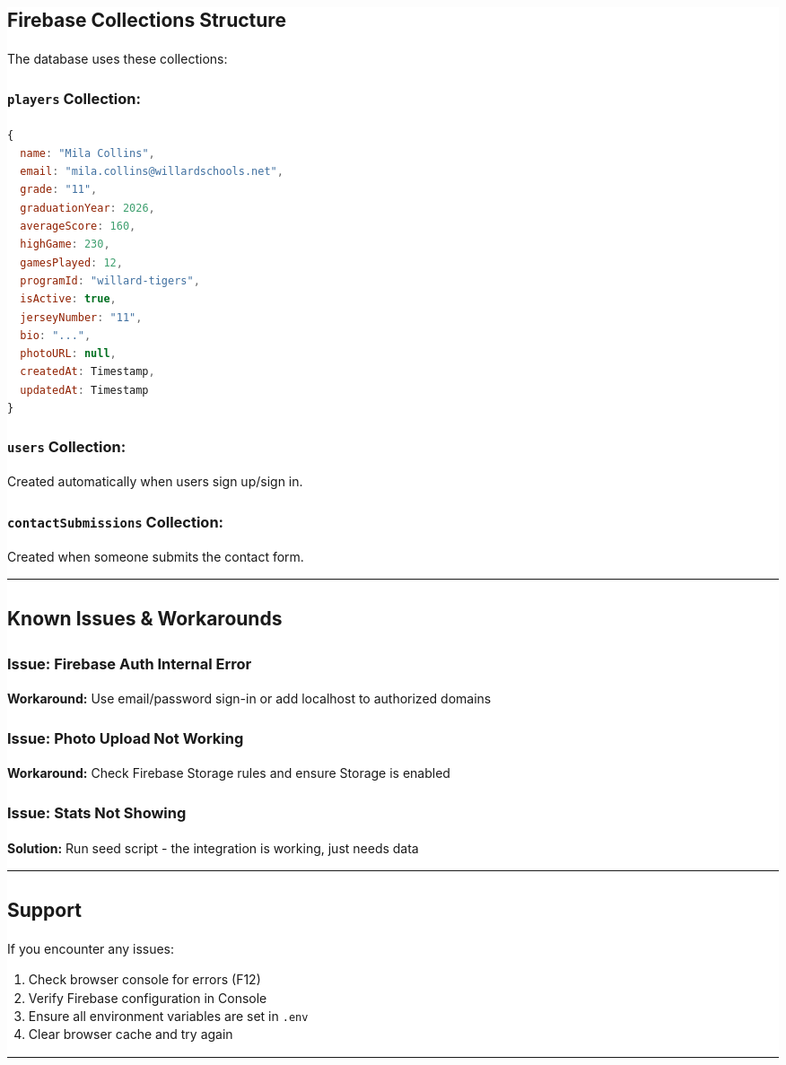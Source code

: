 
## Firebase Collections Structure

The database uses these collections:

### `players` Collection:
```javascript
{
  name: "Mila Collins",
  email: "mila.collins@willardschools.net",
  grade: "11",
  graduationYear: 2026,
  averageScore: 160,
  highGame: 230,
  gamesPlayed: 12,
  programId: "willard-tigers",
  isActive: true,
  jerseyNumber: "11",
  bio: "...",
  photoURL: null,
  createdAt: Timestamp,
  updatedAt: Timestamp
}
```

### `users` Collection:
Created automatically when users sign up/sign in.

### `contactSubmissions` Collection:
Created when someone submits the contact form.

---

## Known Issues & Workarounds

### Issue: Firebase Auth Internal Error
**Workaround:** Use email/password sign-in or add localhost to authorized domains

### Issue: Photo Upload Not Working
**Workaround:** Check Firebase Storage rules and ensure Storage is enabled

### Issue: Stats Not Showing
**Solution:** Run seed script - the integration is working, just needs data

---

## Support

If you encounter any issues:
1. Check browser console for errors (F12)
2. Verify Firebase configuration in Console
3. Ensure all environment variables are set in `.env`
4. Clear browser cache and try again

---